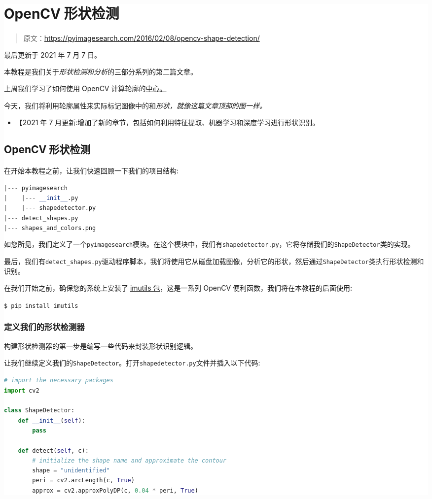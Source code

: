 # OpenCV 形状检测

> 原文：<https://pyimagesearch.com/2016/02/08/opencv-shape-detection/>

最后更新于 2021 年 7 月 7 日。

本教程是我们关于*形状检测和分析*的三部分系列的第二篇文章。

上周我们学习了如何使用 OpenCV 计算轮廓的[中心。](https://pyimagesearch.com/2016/02/01/opencv-center-of-contour/)

今天，我们将利用轮廓属性来实际标记图像中的和*形状，就像这篇文章顶部的图一样。*

*   【2021 年 7 月更新:增加了新的章节，包括如何利用特征提取、机器学习和深度学习进行形状识别。

## OpenCV 形状检测

在开始本教程之前，让我们快速回顾一下我们的项目结构:

```py
|--- pyimagesearch
|    |--- __init__.py
|    |--- shapedetector.py
|--- detect_shapes.py
|--- shapes_and_colors.png

```

如您所见，我们定义了一个`pyimagesearch`模块。在这个模块中，我们有`shapedetector.py`，它将存储我们的`ShapeDetector`类的实现。

最后，我们有`detect_shapes.py`驱动程序脚本，我们将使用它从磁盘加载图像，分析它的形状，然后通过`ShapeDetector`类执行形状检测和识别。

在我们开始之前，确保您的系统上安装了 [imutils 包](https://github.com/jrosebr1/imutils)，这是一系列 OpenCV 便利函数，我们将在本教程的后面使用:

```py
$ pip install imutils

```

### 定义我们的形状检测器

构建形状检测器的第一步是编写一些代码来封装形状识别逻辑。

让我们继续定义我们的`ShapeDetector`。打开`shapedetector.py`文件并插入以下代码:

```py
# import the necessary packages
import cv2

class ShapeDetector:
	def __init__(self):
		pass

	def detect(self, c):
		# initialize the shape name and approximate the contour
		shape = "unidentified"
		peri = cv2.arcLength(c, True)
		approx = cv2.approxPolyDP(c, 0.04 * peri, True)

```
